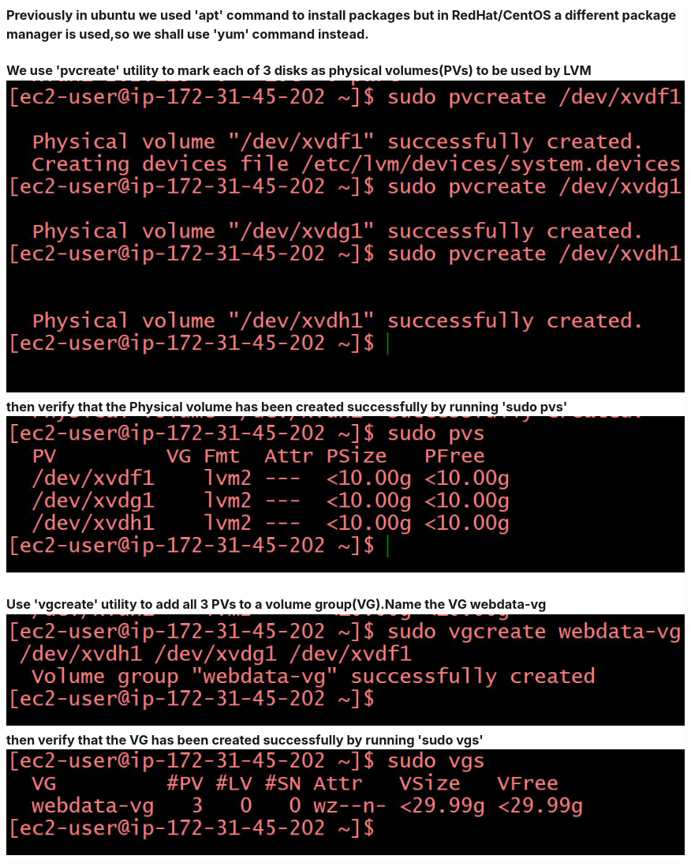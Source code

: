 ### Previously in ubuntu we used 'apt' command to install packages but in RedHat/CentOS a different package manager is used,so we shall use 'yum' command instead.
### We use 'pvcreate' utility to mark each of 3 disks as physical volumes(PVs) to be used by LVM ![alt.text](./img/xvdf1_xvdg1_xvdh1.jpg) then verify that the Physical volume has been created successfully by running 'sudo pvs'![alt.text](./img/pvs.jpg)
### Use 'vgcreate' utility to add all 3 PVs to a volume group(VG).Name the VG webdata-vg ![alt.text](./img/vgcreate.jpg) then verify that the VG has been created successfully by running 'sudo vgs'![alt.text](./img/vgs.jpg)